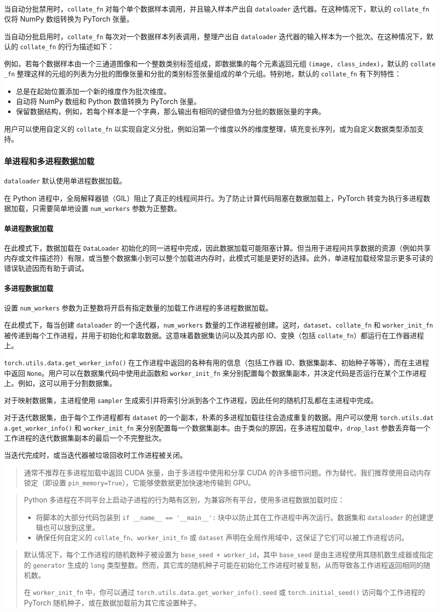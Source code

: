 当自动分批禁用时，`collate_fn` 对每个单个数据样本调用，并且输入样本产出自 `dataloader` 迭代器。在这种情况下，默认的 `collate_fn` 仅将 NumPy 数组转换为 PyTorch 张量。

当自动分批启用时，`collate_fn` 每次对一个数据样本列表调用，整理产出自 `dataloader` 迭代器的输入样本为一个批次。在这种情况下，默认的 `collate_fn` 的行为描述如下：

例如，若每个数据样本由一个三通道图像和一个整数类别标签组成，即数据集的每个元素返回元组 `(image, class_index)`，默认的 `collate_fn` 整理这样的元组的列表为分批的图像张量和分批的类别标签张量组成的单个元组。特别地，默认的 `collate_fn` 有下列特性：

+ 总是在起始位置添加一个新的维度作为批次维度。
+ 自动将 NumPy 数组和 Python 数值转换为 PyTorch 张量。
+ 保留数据结构，例如，若每个样本是一个字典，那么输出有相同的键但值为分批的数据张量的字典。

用户可以使用自定义的 `collate_fn` 以实现自定义分批，例如沿第一个维度以外的维度整理，填充变长序列，或为自定义数据类型添加支持。



### 单进程和多进程数据加载

`dataloader` 默认使用单进程数据加载。

在 Python 进程中，全局解释器锁（GIL）阻止了真正的线程间并行。为了防止计算代码阻塞在数据加载上，PyTorch 转变为执行多进程数据加载，只需要简单地设置 `num_workers` 参数为正整数。



#### 单进程数据加载

在此模式下，数据加载在 `DataLoader` 初始化的同一进程中完成，因此数据加载可能阻塞计算。但当用于进程间共享数据的资源（例如共享内存或文件描述符）有限，或当整个数据集小到可以整个加载进内存时，此模式可能是更好的选择。此外，单进程加载经常显示更多可读的错误轨迹因而有助于调试。



#### 多进程数据加载

设置 `num_workers` 参数为正整数将开启有指定数量的加载工作进程的多进程数据加载。

在此模式下，每当创建 `dataloader` 的一个迭代器，`num_workers` 数量的工作进程被创建。这时，`dataset`、`collate_fn` 和 `worker_init_fn` 被传递到每个工作进程，并用于初始化和拿取数据。这意味着数据集访问以及其内部 IO、变换（包括 `collate_fn`）都运行在工作器进程上。

`torch.utils.data.get_worker_info()` 在工作进程中返回的各种有用的信息（包括工作器 ID、数据集副本、初始种子等等），而在主进程中返回 `None`。用户可以在数据集代码中使用此函数和 `worker_init_fn` 来分别配置每个数据集副本，并决定代码是否运行在某个工作进程上。例如，这可以用于分割数据集。

对于映射数据集，主进程使用 `sampler` 生成索引并将索引分派到各个工作进程，因此任何的随机打乱都在主进程中完成。

对于迭代数据集，由于每个工作进程都有 `dataset` 的一个副本，朴素的多进程加载往往会造成重复的数据。用户可以使用 `torch.utils.data.get_worker_info()` 和 `worker_init_fn` 来分别配置每一个数据集副本。由于类似的原因，在多进程加载中，`drop_last` 参数丢弃每一个工作进程的迭代数据集副本的最后一个不完整批次。

当迭代完成时，或当迭代器被垃圾回收时工作进程被关闭。

> 通常不推荐在多进程加载中返回 CUDA 张量，由于多进程中使用和分享 CUDA 的许多细节问题。作为替代，我们推荐使用自动内存锁定（即设置 `pin_memory=True`），它能够使数据更加快速地传输到 GPU。

> Python 多进程在不同平台上启动子进程的行为略有区别，为兼容所有平台，使用多进程数据加载时应：
>
> + 将脚本的大部分代码包装到 `if __name__ == '__main__':` 块中以防止其在工作进程中再次运行。数据集和 `dataloader` 的创建逻辑也可以放到这里。
> + 确保任何自定义的 `collate_fn`、`worker_init_fn` 或 `dataset` 声明在全局作用域中，这保证了它们可以被工作进程访问。

> 默认情况下，每个工作进程的随机数种子被设置为 `base_seed + worker_id`，其中 `base_seed` 是由主进程使用其随机数生成器或指定的 `generator` 生成的 `long` 类型整数。然而，其它库的随机种子可能在初始化工作进程时被复制，从而导致各工作进程返回相同的随机数。
>
> 在 `worker_init_fn` 中，你可以通过 `torch.utils.data.get_worker_info().seed` 或 `torch.initial_seed()` 访问每个工作进程的 PyTorch 随机种子，或在数据加载前为其它库设置种子。
